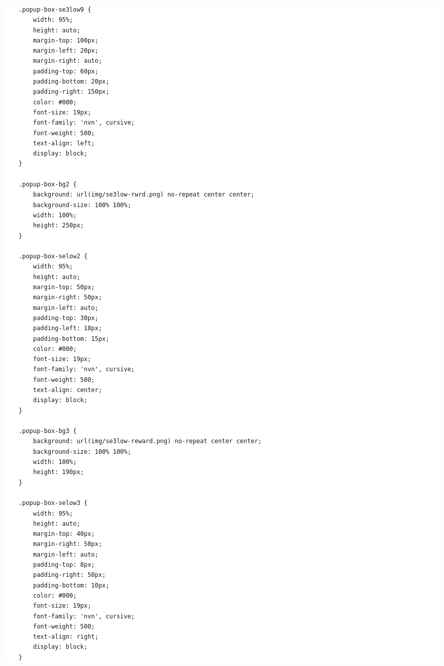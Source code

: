         .popup-box-se3low9 {
            width: 95%;
            height: auto;
            margin-top: 100px;
            margin-left: 20px;
            margin-right: auto;
            padding-top: 60px;
            padding-bottom: 20px;
            padding-right: 150px;
            color: #000;
            font-size: 19px;
            font-family: 'nvn', cursive;
            font-weight: 500;
            text-align: left;
            display: block;
        }

        .popup-box-bg2 {
            background: url(img/se3low-rwrd.png) no-repeat center center;
            background-size: 100% 100%;
            width: 100%;
            height: 250px;
        }

        .popup-box-selow2 {
            width: 95%;
            height: auto;
            margin-top: 50px;
            margin-right: 50px;
            margin-left: auto;
            padding-top: 30px;
            padding-left: 18px;
            padding-bottom: 15px;
            color: #000;
            font-size: 19px;
            font-family: 'nvn', cursive;
            font-weight: 500;
            text-align: center;
            display: block;
        }

        .popup-box-bg3 {
            background: url(img/se3low-reward.png) no-repeat center center;
            background-size: 100% 100%;
            width: 100%;
            height: 190px;
        }

        .popup-box-selow3 {
            width: 95%;
            height: auto;
            margin-top: 40px;
            margin-right: 50px;
            margin-left: auto;
            padding-top: 8px;
            padding-right: 50px;
            padding-bottom: 10px;
            color: #000;
            font-size: 19px;
            font-family: 'nvn', cursive;
            font-weight: 500;
            text-align: right;
            display: block;
        }
